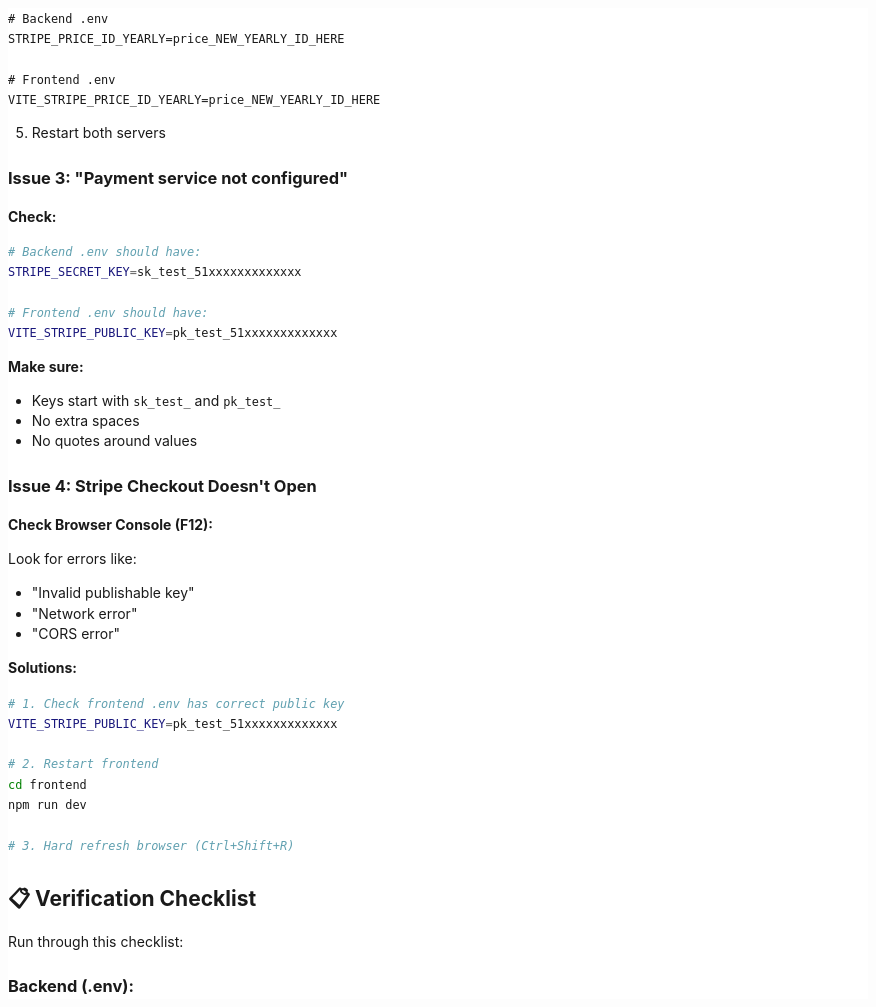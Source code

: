 ```env
# Backend .env
STRIPE_PRICE_ID_YEARLY=price_NEW_YEARLY_ID_HERE

# Frontend .env
VITE_STRIPE_PRICE_ID_YEARLY=price_NEW_YEARLY_ID_HERE
```

5. Restart both servers

### Issue 3: "Payment service not configured"

**Check:**

```bash
# Backend .env should have:
STRIPE_SECRET_KEY=sk_test_51xxxxxxxxxxxxx

# Frontend .env should have:
VITE_STRIPE_PUBLIC_KEY=pk_test_51xxxxxxxxxxxxx
```

**Make sure:**

- Keys start with `sk_test_` and `pk_test_`
- No extra spaces
- No quotes around values

### Issue 4: Stripe Checkout Doesn't Open

**Check Browser Console (F12):**

Look for errors like:

- "Invalid publishable key"
- "Network error"
- "CORS error"

**Solutions:**

```bash
# 1. Check frontend .env has correct public key
VITE_STRIPE_PUBLIC_KEY=pk_test_51xxxxxxxxxxxxx

# 2. Restart frontend
cd frontend
npm run dev

# 3. Hard refresh browser (Ctrl+Shift+R)
```

## 📋 Verification Checklist

Run through this checklist:

### Backend (.env):
